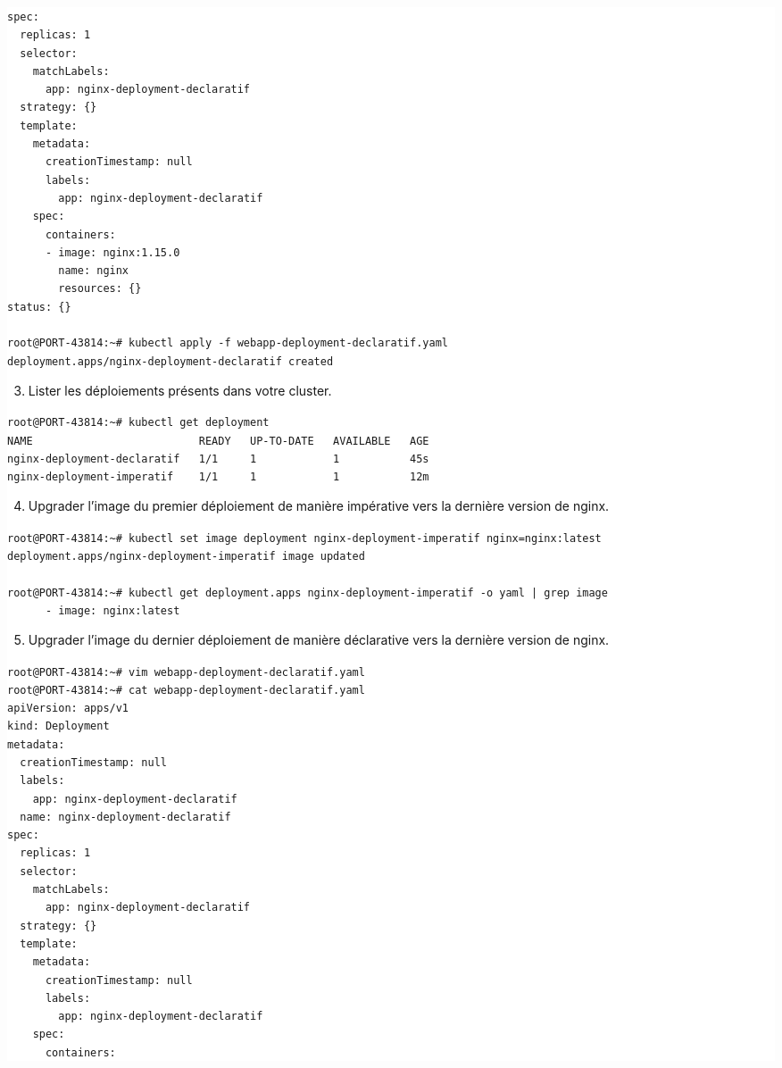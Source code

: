 ```
spec:
  replicas: 1
  selector:
    matchLabels:
      app: nginx-deployment-declaratif
  strategy: {}
  template:
    metadata:
      creationTimestamp: null
      labels:
        app: nginx-deployment-declaratif
    spec:
      containers:
      - image: nginx:1.15.0
        name: nginx
        resources: {}
status: {}

root@PORT-43814:~# kubectl apply -f webapp-deployment-declaratif.yaml
deployment.apps/nginx-deployment-declaratif created

```
3. Lister les déploiements présents dans votre cluster.
```
root@PORT-43814:~# kubectl get deployment
NAME                          READY   UP-TO-DATE   AVAILABLE   AGE
nginx-deployment-declaratif   1/1     1            1           45s
nginx-deployment-imperatif    1/1     1            1           12m

```
4. Upgrader l’image du premier déploiement de manière impérative vers la dernière version de nginx.
```
root@PORT-43814:~# kubectl set image deployment nginx-deployment-imperatif nginx=nginx:latest
deployment.apps/nginx-deployment-imperatif image updated

root@PORT-43814:~# kubectl get deployment.apps nginx-deployment-imperatif -o yaml | grep image
      - image: nginx:latest
```
5. Upgrader l’image du dernier déploiement de manière déclarative vers la dernière version de nginx.
```
root@PORT-43814:~# vim webapp-deployment-declaratif.yaml
root@PORT-43814:~# cat webapp-deployment-declaratif.yaml
apiVersion: apps/v1
kind: Deployment
metadata:
  creationTimestamp: null
  labels:
    app: nginx-deployment-declaratif
  name: nginx-deployment-declaratif
spec:
  replicas: 1
  selector:
    matchLabels:
      app: nginx-deployment-declaratif
  strategy: {}
  template:
    metadata:
      creationTimestamp: null
      labels:
        app: nginx-deployment-declaratif
    spec:
      containers:
```